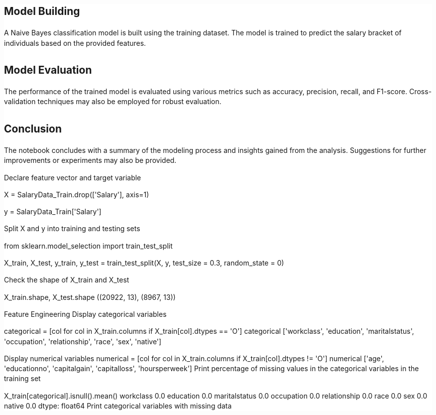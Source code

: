 ## Model Building
A Naive Bayes classification model is built using the training dataset. The model is trained to predict the salary bracket of individuals based on the provided features.

## Model Evaluation
The performance of the trained model is evaluated using various metrics such as accuracy, precision, recall, and F1-score. Cross-validation techniques may also be employed for robust evaluation.

## Conclusion
The notebook concludes with a summary of the modeling process and insights gained from the analysis. Suggestions for further improvements or experiments may also be provided.


Declare feature vector and target variable

X = SalaryData_Train.drop(['Salary'], axis=1)

y = SalaryData_Train['Salary']


Split X and y into training and testing sets

from sklearn.model_selection import train_test_split

X_train, X_test, y_train, y_test = train_test_split(X, y, test_size = 0.3, random_state = 0)


Check the shape of X_train and X_test

X_train.shape, X_test.shape
((20922, 13), (8967, 13))


Feature Engineering
Display categorical variables

categorical = [col for col in X_train.columns if X_train[col].dtypes == 'O']
categorical
['workclass', 'education', 'maritalstatus', 'occupation', 'relationship', 'race', 'sex', 'native']


Display numerical variables
numerical = [col for col in X_train.columns if X_train[col].dtypes != 'O']
numerical
['age', 'educationno', 'capitalgain', 'capitalloss', 'hoursperweek']
Print percentage of missing values in the categorical variables in the training set

X_train[categorical].isnull().mean()
workclass        0.0
education        0.0
maritalstatus    0.0
occupation       0.0
relationship     0.0
race             0.0
sex              0.0
native           0.0
dtype: float64
Print categorical variables with missing data
